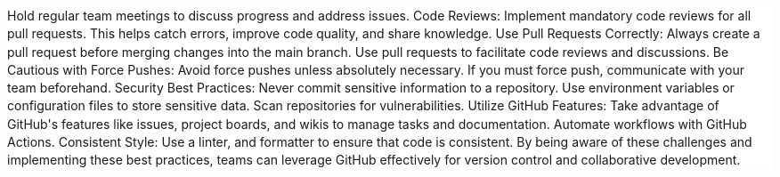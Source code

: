 Hold regular team meetings to discuss progress and address issues.
Code Reviews:
Implement mandatory code reviews for all pull requests.
This helps catch errors, improve code quality, and share knowledge.
Use Pull Requests Correctly:
Always create a pull request before merging changes into the main branch.
Use pull requests to facilitate code reviews and discussions.
Be Cautious with Force Pushes:
Avoid force pushes unless absolutely necessary.
If you must force push, communicate with your team beforehand.
Security Best Practices:
Never commit sensitive information to a repository.
Use environment variables or configuration files to store sensitive data.
Scan repositories for vulnerabilities.
Utilize GitHub Features:
Take advantage of GitHub's features like issues, project boards, and wikis to manage tasks and documentation.
Automate workflows with GitHub Actions.
Consistent Style:
Use a linter, and formatter to ensure that code is consistent.
By being aware of these challenges and implementing these best practices, teams can leverage GitHub effectively for version control and collaborative development.
